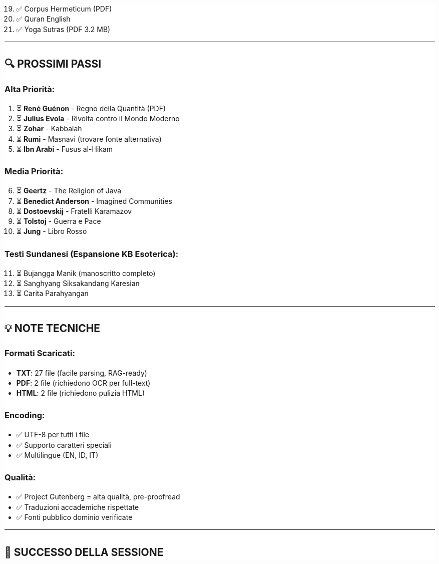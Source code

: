 19. ✅ Corpus Hermeticum (PDF)
20. ✅ Quran English
21. ✅ Yoga Sutras (PDF 3.2 MB)

---

## 🔍 PROSSIMI PASSI

### Alta Priorità:
1. ⏳ **René Guénon** - Regno della Quantità (PDF)
2. ⏳ **Julius Evola** - Rivolta contro il Mondo Moderno
3. ⏳ **Zohar** - Kabbalah
4. ⏳ **Rumi** - Masnavi (trovare fonte alternativa)
5. ⏳ **Ibn Arabi** - Fusus al-Hikam

### Media Priorità:
6. ⏳ **Geertz** - The Religion of Java
7. ⏳ **Benedict Anderson** - Imagined Communities
8. ⏳ **Dostoevskij** - Fratelli Karamazov
9. ⏳ **Tolstoj** - Guerra e Pace
10. ⏳ **Jung** - Libro Rosso

### Testi Sundanesi (Espansione KB Esoterica):
11. ⏳ Bujangga Manik (manoscritto completo)
12. ⏳ Sanghyang Siksakandang Karesian
13. ⏳ Carita Parahyangan

---

## 💡 NOTE TECNICHE

### Formati Scaricati:
- **TXT**: 27 file (facile parsing, RAG-ready)
- **PDF**: 2 file (richiedono OCR per full-text)
- **HTML**: 2 file (richiedono pulizia HTML)

### Encoding:
- ✅ UTF-8 per tutti i file
- ✅ Supporto caratteri speciali
- ✅ Multilingue (EN, ID, IT)

### Qualità:
- ✅ Project Gutenberg = alta qualità, pre-proofread
- ✅ Traduzioni accademiche rispettate
- ✅ Fonti pubblico dominio verificate

---

## 🎉 SUCCESSO DELLA SESSIONE
